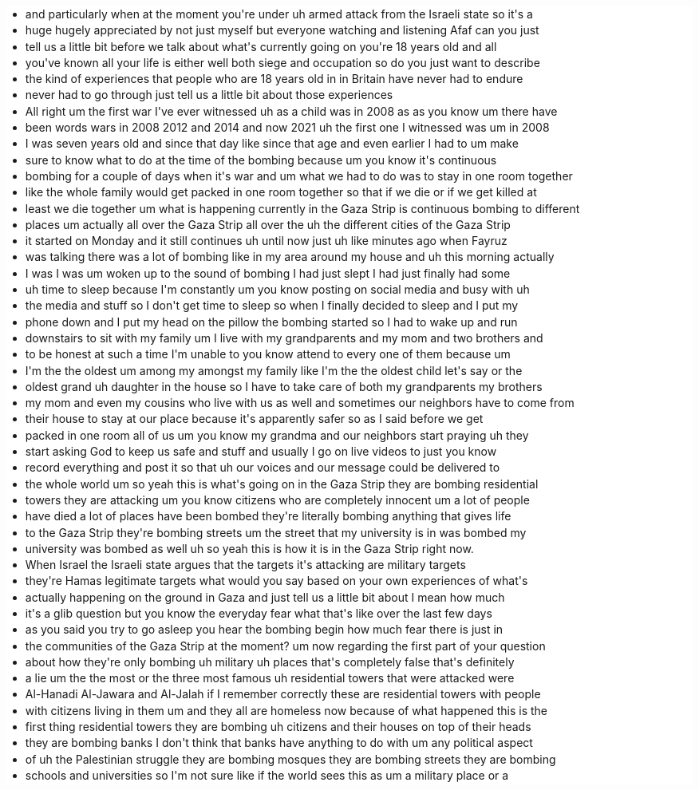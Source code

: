 *  and particularly when at the moment you're under uh armed attack from the Israeli state so it's a
*  huge hugely appreciated by not just myself but everyone watching and listening Afaf can you just
*  tell us a little bit before we talk about what's currently going on you're 18 years old and all
*  you've known all your life is either well both siege and occupation so do you just want to describe
*  the kind of experiences that people who are 18 years old in in Britain have never had to endure
*  never had to go through just tell us a little bit about those experiences
*  All right um the first war I've ever witnessed uh as a child was in 2008 as as you know um there have
*  been words wars in 2008 2012 and 2014 and now 2021 uh the first one I witnessed was um in 2008
*  I was seven years old and since that day like since that age and even earlier I had to um make
*  sure to know what to do at the time of the bombing because um you know it's continuous
*  bombing for a couple of days when it's war and um what we had to do was to stay in one room together
*  like the whole family would get packed in one room together so that if we die or if we get killed at
*  least we die together um what is happening currently in the Gaza Strip is continuous bombing to different
*  places um actually all over the Gaza Strip all over the uh the different cities of the Gaza Strip
*  it started on Monday and it still continues uh until now just uh like minutes ago when Fayruz
*  was talking there was a lot of bombing like in my area around my house and uh this morning actually
*  I was I was um woken up to the sound of bombing I had just slept I had just finally had some
*  uh time to sleep because I'm constantly um you know posting on social media and busy with uh
*  the media and stuff so I don't get time to sleep so when I finally decided to sleep and I put my
*  phone down and I put my head on the pillow the bombing started so I had to wake up and run
*  downstairs to sit with my family um I live with my grandparents and my mom and two brothers and
*  to be honest at such a time I'm unable to you know attend to every one of them because um
*  I'm the the oldest um among my amongst my family like I'm the the oldest child let's say or the
*  oldest grand uh daughter in the house so I have to take care of both my grandparents my brothers
*  my mom and even my cousins who live with us as well and sometimes our neighbors have to come from
*  their house to stay at our place because it's apparently safer so as I said before we get
*  packed in one room all of us um you know my grandma and our neighbors start praying uh they
*  start asking God to keep us safe and stuff and usually I go on live videos to just you know
*  record everything and post it so that uh our voices and our message could be delivered to
*  the whole world um so yeah this is what's going on in the Gaza Strip they are bombing residential
*  towers they are attacking um you know citizens who are completely innocent um a lot of people
*  have died a lot of places have been bombed they're literally bombing anything that gives life
*  to the Gaza Strip they're bombing streets um the street that my university is in was bombed my
*  university was bombed as well uh so yeah this is how it is in the Gaza Strip right now.
*  When Israel the Israeli state argues that the targets it's attacking are military targets
*  they're Hamas legitimate targets what would you say based on your own experiences of what's
*  actually happening on the ground in Gaza and just tell us a little bit about I mean how much
*  it's a glib question but you know the everyday fear what that's like over the last few days
*  as you said you try to go asleep you hear the bombing begin how much fear there is just in
*  the communities of the Gaza Strip at the moment? um now regarding the first part of your question
*  about how they're only bombing uh military uh places that's completely false that's definitely
*  a lie um the the most or the three most famous uh residential towers that were attacked were
*  Al-Hanadi Al-Jawara and Al-Jalah if I remember correctly these are residential towers with people
*  with citizens living in them um and they all are homeless now because of what happened this is the
*  first thing residential towers they are bombing uh citizens and their houses on top of their heads
*  they are bombing banks I don't think that banks have anything to do with um any political aspect
*  of uh the Palestinian struggle they are bombing mosques they are bombing streets they are bombing
*  schools and universities so I'm not sure like if the world sees this as um a military place or a